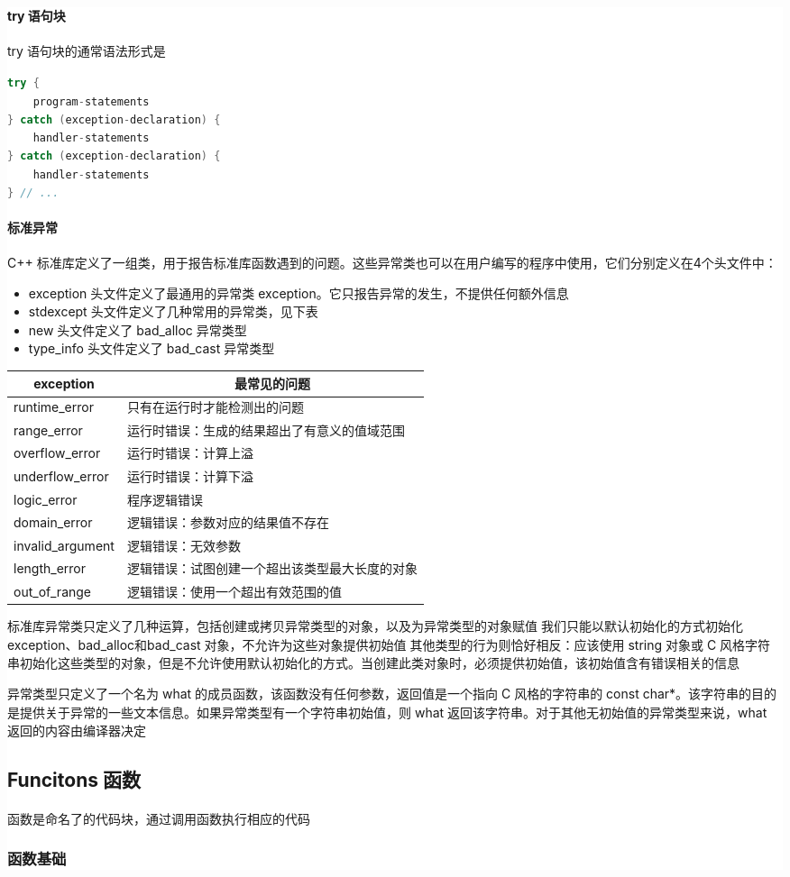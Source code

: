 #### try 语句块

try 语句块的通常语法形式是

```C++
try {
    program-statements
} catch (exception-declaration) {
    handler-statements
} catch (exception-declaration) {
    handler-statements
} // ...
```

#### 标准异常

C++ 标准库定义了一组类，用于报告标准库函数遇到的问题。这些异常类也可以在用户编写的程序中使用，它们分别定义在4个头文件中：

- exception 头文件定义了最通用的异常类 exception。它只报告异常的发生，不提供任何额外信息
- stdexcept 头文件定义了几种常用的异常类，见下表
- new 头文件定义了 bad_alloc 异常类型
- type_info 头文件定义了 bad_cast 异常类型

| exception | 最常见的问题 |
| --- | --- |
| runtime_error | 只有在运行时才能检测出的问题 |
| range_error | 运行时错误：生成的结果超出了有意义的值域范围 |
| overflow_error | 运行时错误：计算上溢 |
| underflow_error | 运行时错误：计算下溢 |
| logic_error | 程序逻辑错误 |
| domain_error | 逻辑错误：参数对应的结果值不存在 |
| invalid_argument | 逻辑错误：无效参数 |
| length_error | 逻辑错误：试图创建一个超出该类型最大长度的对象 |
| out_of_range | 逻辑错误：使用一个超出有效范围的值 |

标准库异常类只定义了几种运算，包括创建或拷贝异常类型的对象，以及为异常类型的对象赋值
我们只能以默认初始化的方式初始化 exception、bad_alloc和bad_cast 对象，不允许为这些对象提供初始值
其他类型的行为则恰好相反：应该使用 string 对象或 C 风格字符串初始化这些类型的对象，但是不允许使用默认初始化的方式。当创建此类对象时，必须提供初始值，该初始值含有错误相关的信息

异常类型只定义了一个名为 what 的成员函数，该函数没有任何参数，返回值是一个指向 C 风格的字符串的 const char*。该字符串的目的是提供关于异常的一些文本信息。如果异常类型有一个字符串初始值，则 what 返回该字符串。对于其他无初始值的异常类型来说，what 返回的内容由编译器决定

## Funcitons 函数

函数是命名了的代码块，通过调用函数执行相应的代码

### 函数基础
